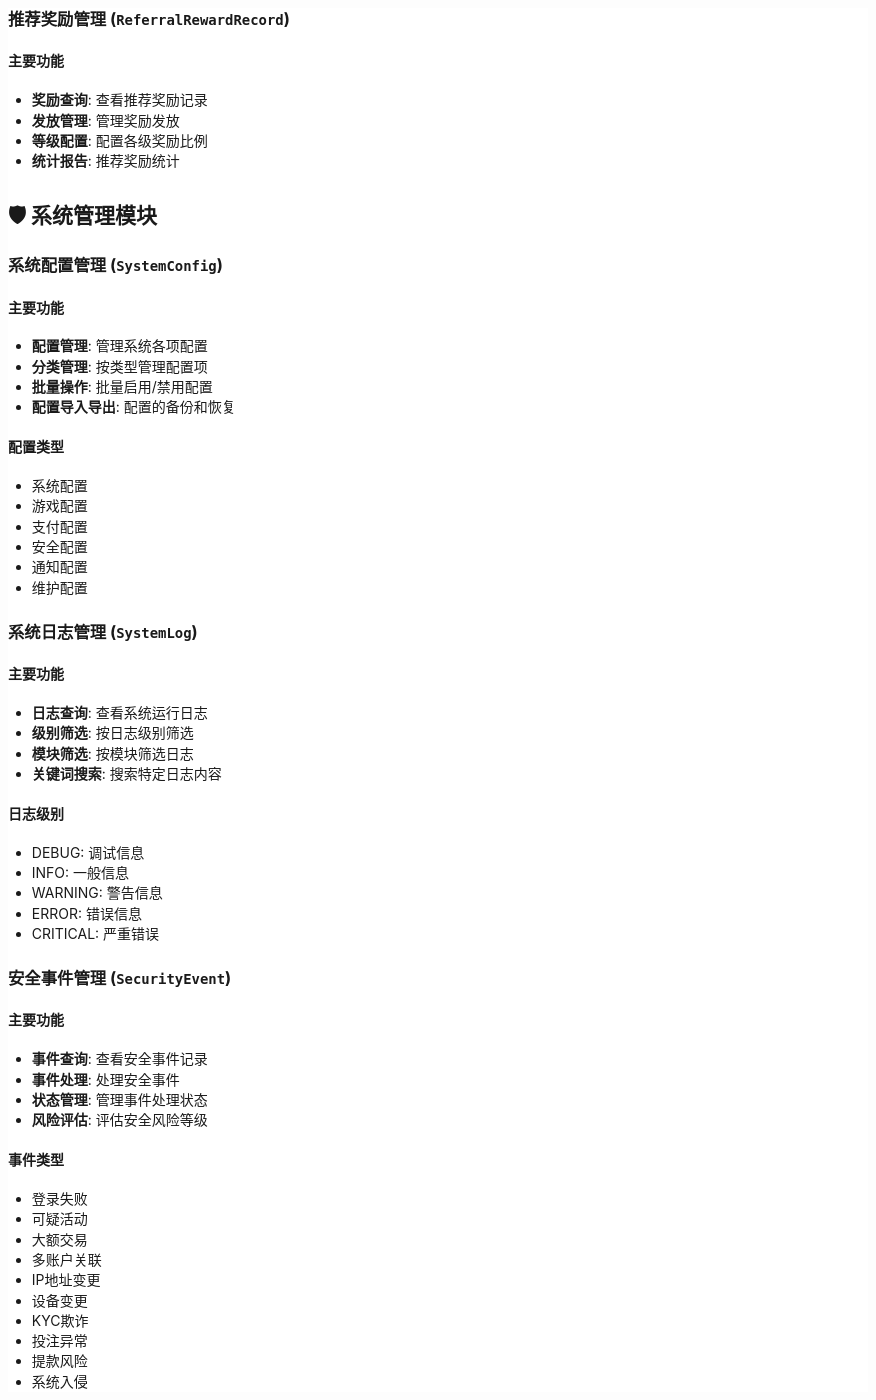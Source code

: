### 推荐奖励管理 (`ReferralRewardRecord`)

#### 主要功能
- **奖励查询**: 查看推荐奖励记录
- **发放管理**: 管理奖励发放
- **等级配置**: 配置各级奖励比例
- **统计报告**: 推荐奖励统计

## 🛡️ 系统管理模块

### 系统配置管理 (`SystemConfig`)

#### 主要功能
- **配置管理**: 管理系统各项配置
- **分类管理**: 按类型管理配置项
- **批量操作**: 批量启用/禁用配置
- **配置导入导出**: 配置的备份和恢复

#### 配置类型
- 系统配置
- 游戏配置
- 支付配置
- 安全配置
- 通知配置
- 维护配置

### 系统日志管理 (`SystemLog`)

#### 主要功能
- **日志查询**: 查看系统运行日志
- **级别筛选**: 按日志级别筛选
- **模块筛选**: 按模块筛选日志
- **关键词搜索**: 搜索特定日志内容

#### 日志级别
- DEBUG: 调试信息
- INFO: 一般信息
- WARNING: 警告信息
- ERROR: 错误信息
- CRITICAL: 严重错误

### 安全事件管理 (`SecurityEvent`)

#### 主要功能
- **事件查询**: 查看安全事件记录
- **事件处理**: 处理安全事件
- **状态管理**: 管理事件处理状态
- **风险评估**: 评估安全风险等级

#### 事件类型
- 登录失败
- 可疑活动
- 大额交易
- 多账户关联
- IP地址变更
- 设备变更
- KYC欺诈
- 投注异常
- 提款风险
- 系统入侵

